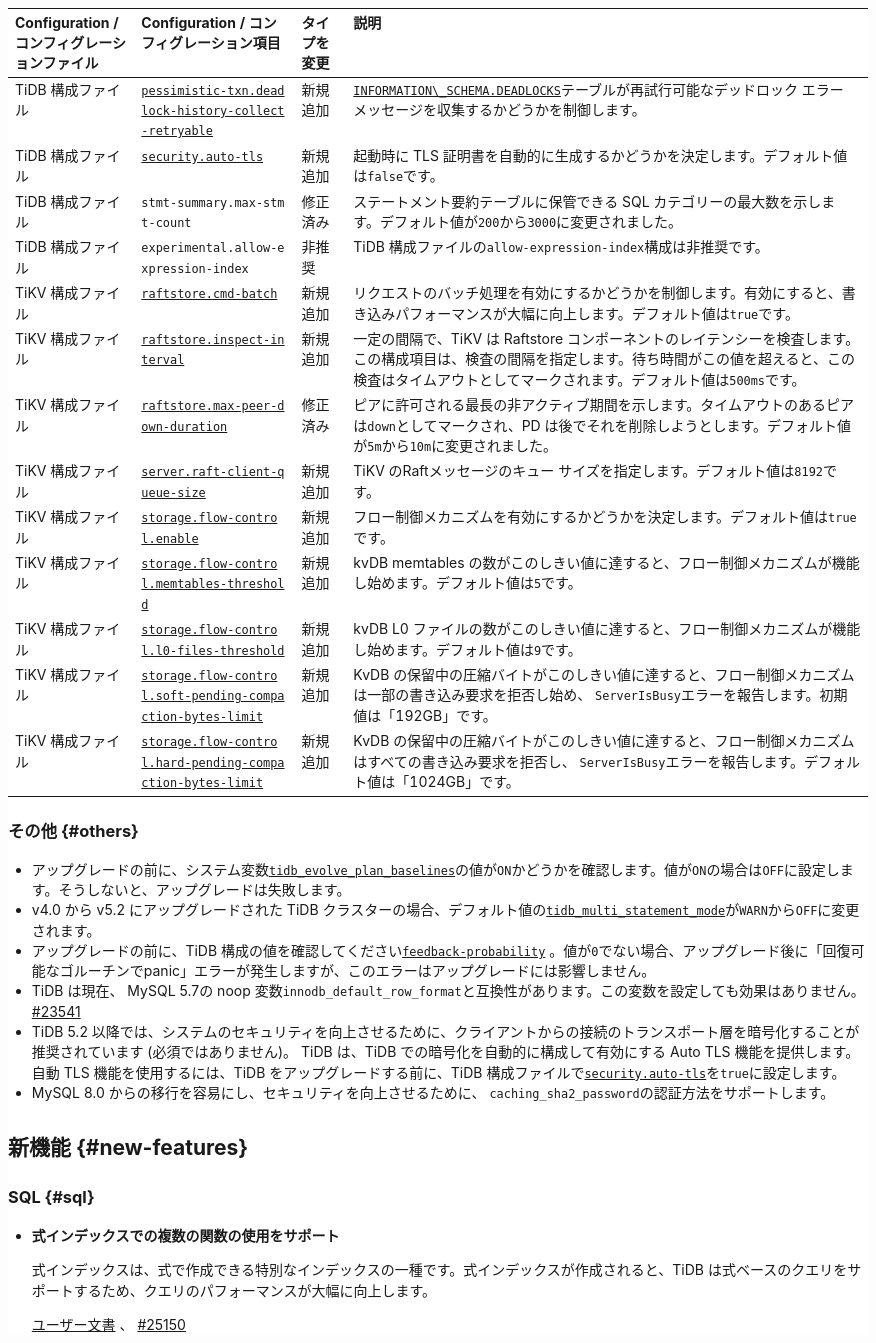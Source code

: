 | Configuration / コンフィグレーションファイル | Configuration / コンフィグレーション項目                                                                                                  | タイプを変更 | 説明                                                                                                                                |
| :----------------------------- | :---------------------------------------------------------------------------------------------------------------------------- | :----- | :-------------------------------------------------------------------------------------------------------------------------------- |
| TiDB 構成ファイル                    | [`pessimistic-txn.deadlock-history-collect-retryable`](/tidb-configuration-file.md#deadlock-history-collect-retryable)        | 新規追加   | [`INFORMATION\_SCHEMA.DEADLOCKS`](/information-schema/information-schema-deadlocks.md)テーブルが再試行可能なデッドロック エラー メッセージを収集するかどうかを制御します。 |
| TiDB 構成ファイル                    | [`security.auto-tls`](/tidb-configuration-file.md#auto-tls)                                                                   | 新規追加   | 起動時に TLS 証明書を自動的に生成するかどうかを決定します。デフォルト値は`false`です。                                                                                 |
| TiDB 構成ファイル                    | `stmt-summary.max-stmt-count`                                                                                                 | 修正済み   | ステートメント要約テーブルに保管できる SQL カテゴリーの最大数を示します。デフォルト値が`200`から`3000`に変更されました。                                                              |
| TiDB 構成ファイル                    | `experimental.allow-expression-index`                                                                                         | 非推奨    | TiDB 構成ファイルの`allow-expression-index`構成は非推奨です。                                                                                     |
| TiKV 構成ファイル                    | [`raftstore.cmd-batch`](/tikv-configuration-file.md#cmd-batch)                                                                | 新規追加   | リクエストのバッチ処理を有効にするかどうかを制御します。有効にすると、書き込みパフォーマンスが大幅に向上します。デフォルト値は`true`です。                                                          |
| TiKV 構成ファイル                    | [`raftstore.inspect-interval`](/tikv-configuration-file.md#inspect-interval)                                                  | 新規追加   | 一定の間隔で、TiKV は Raftstore コンポーネントのレイテンシーを検査します。この構成項目は、検査の間隔を指定します。待ち時間がこの値を超えると、この検査はタイムアウトとしてマークされます。デフォルト値は`500ms`です。            |
| TiKV 構成ファイル                    | [`raftstore.max-peer-down-duration`](/tikv-configuration-file.md#max-peer-down-duration)                                      | 修正済み   | ピアに許可される最長の非アクティブ期間を示します。タイムアウトのあるピアは`down`としてマークされ、PD は後でそれを削除しようとします。デフォルト値が`5m`から`10m`に変更されました。                                |
| TiKV 構成ファイル                    | [`server.raft-client-queue-size`](/tikv-configuration-file.md#raft-client-queue-size)                                         | 新規追加   | TiKV のRaftメッセージのキュー サイズを指定します。デフォルト値は`8192`です。                                                                                    |
| TiKV 構成ファイル                    | [`storage.flow-control.enable`](/tikv-configuration-file.md#enable)                                                           | 新規追加   | フロー制御メカニズムを有効にするかどうかを決定します。デフォルト値は`true`です。                                                                                       |
| TiKV 構成ファイル                    | [`storage.flow-control.memtables-threshold`](/tikv-configuration-file.md#memtables-threshold)                                 | 新規追加   | kvDB memtables の数がこのしきい値に達すると、フロー制御メカニズムが機能し始めます。デフォルト値は`5`です。                                                                    |
| TiKV 構成ファイル                    | [`storage.flow-control.l0-files-threshold`](/tikv-configuration-file.md#l0-files-threshold)                                   | 新規追加   | kvDB L0 ファイルの数がこのしきい値に達すると、フロー制御メカニズムが機能し始めます。デフォルト値は`9`です。                                                                       |
| TiKV 構成ファイル                    | [`storage.flow-control.soft-pending-compaction-bytes-limit`](/tikv-configuration-file.md#soft-pending-compaction-bytes-limit) | 新規追加   | KvDB の保留中の圧縮バイトがこのしきい値に達すると、フロー制御メカニズムは一部の書き込み要求を拒否し始め、 `ServerIsBusy`エラーを報告します。初期値は「192GB」です。                                    |
| TiKV 構成ファイル                    | [`storage.flow-control.hard-pending-compaction-bytes-limit`](/tikv-configuration-file.md#hard-pending-compaction-bytes-limit) | 新規追加   | KvDB の保留中の圧縮バイトがこのしきい値に達すると、フロー制御メカニズムはすべての書き込み要求を拒否し、 `ServerIsBusy`エラーを報告します。デフォルト値は「1024GB」です。                                 |

### その他 {#others}

-   アップグレードの前に、システム変数[`tidb_evolve_plan_baselines`](/system-variables.md#tidb_evolve_plan_baselines-new-in-v40)の値が`ON`かどうかを確認します。値が`ON`の場合は`OFF`に設定します。そうしないと、アップグレードは失敗します。
-   v4.0 から v5.2 にアップグレードされた TiDB クラスターの場合、デフォルト値の[`tidb_multi_statement_mode`](/system-variables.md#tidb_multi_statement_mode-new-in-v4011)が`WARN`から`OFF`に変更されます。
-   アップグレードの前に、TiDB 構成の値を確認してください[`feedback-probability`](https://docs.pingcap.com/tidb/v5.2/tidb-configuration-file#feedback-probability) 。値が`0`でない場合、アップグレード後に「回復可能なゴルーチンでpanic」エラーが発生しますが、このエラーはアップグレードには影響しません。
-   TiDB は現在、 MySQL 5.7の noop 変数`innodb_default_row_format`と互換性があります。この変数を設定しても効果はありません。 [#23541](https://github.com/pingcap/tidb/issues/23541)
-   TiDB 5.2 以降では、システムのセキュリティを向上させるために、クライアントからの接続のトランスポート層を暗号化することが推奨されています (必須ではありません)。 TiDB は、TiDB での暗号化を自動的に構成して有効にする Auto TLS 機能を提供します。自動 TLS 機能を使用するには、TiDB をアップグレードする前に、TiDB 構成ファイルで[`security.auto-tls`](/tidb-configuration-file.md#auto-tls)を`true`に設定します。
-   MySQL 8.0 からの移行を容易にし、セキュリティを向上させるために、 `caching_sha2_password`の認証方法をサポートします。

## 新機能 {#new-features}

### SQL {#sql}

-   **式インデックスでの複数の関数の使用をサポート**

    式インデックスは、式で作成できる特別なインデックスの一種です。式インデックスが作成されると、TiDB は式ベースのクエリをサポートするため、クエリのパフォーマンスが大幅に向上します。

    [ユーザー文書](/sql-statements/sql-statement-create-index.md) 、 [#25150](https://github.com/pingcap/tidb/issues/25150)
